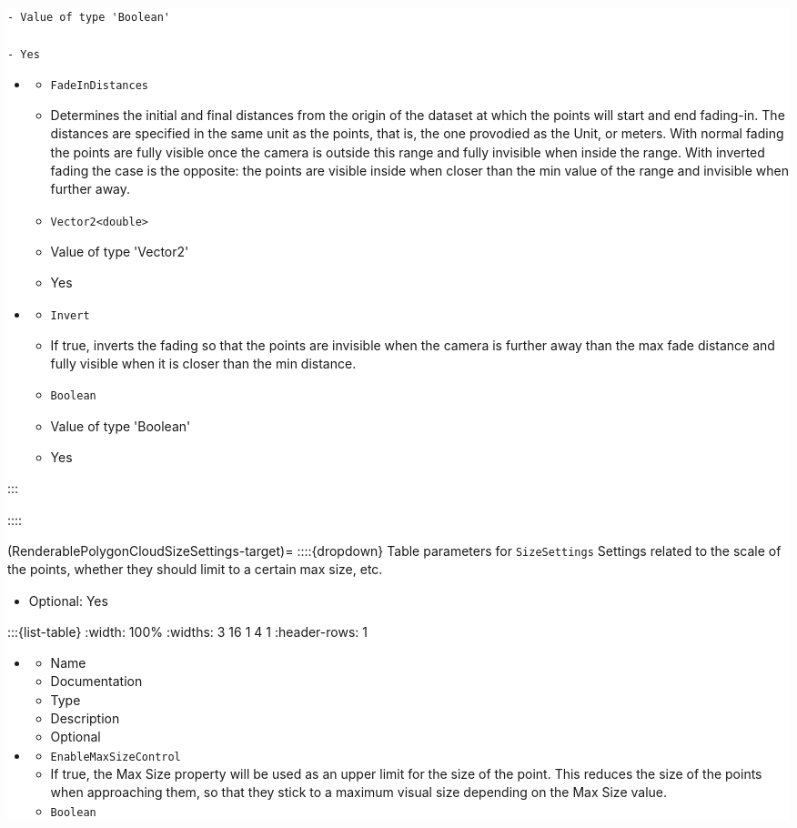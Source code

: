     - Value of type 'Boolean' 
    
    - Yes
    
*   - `FadeInDistances`
    - Determines the initial and final distances from the origin of the dataset at which the points will start and end fading-in. The distances are specified in the same unit as the points, that is, the one provodied as the Unit, or meters. With normal fading the points are fully visible once the camera is outside this range and fully invisible when inside the range. With inverted fading the case is the opposite: the points are visible inside when closer than the min value of the range and invisible when further away.
    - `Vector2<double>`
    
    - Value of type 'Vector2<double>' 
    
    - Yes
    
*   - `Invert`
    - If true, inverts the fading so that the points are invisible when the camera is further away than the max fade distance and fully visible when it is closer than the min distance.
    - `Boolean`
    
    - Value of type 'Boolean' 
    
    - Yes
    
:::



::::












(RenderablePolygonCloudSizeSettings-target)=
::::{dropdown} Table parameters for `SizeSettings`
Settings related to the scale of the points, whether they should limit to a certain max size, etc.


* Optional: Yes


:::{list-table}
:width: 100%
:widths: 3 16 1 4 1
:header-rows: 1
*   - Name
    - Documentation
    - Type
    - Description
    - Optional

*   - `EnableMaxSizeControl`
    - If true, the Max Size property will be used as an upper limit for the size of the point. This reduces the size of the points when approaching them, so that they stick to a maximum visual size depending on the Max Size value.
    - `Boolean`
    